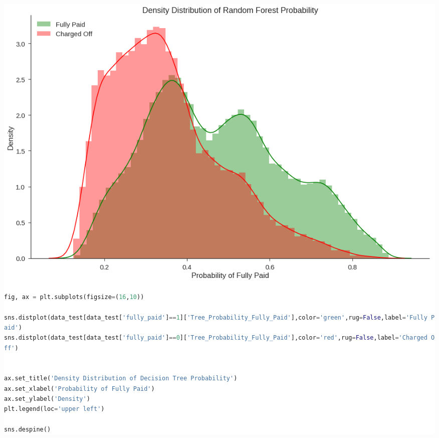 

![png](Models_files/Models_44_0.png)




```python
fig, ax = plt.subplots(figsize=(16,10))

sns.distplot(data_test[data_test['fully_paid']==1]['Tree_Probability_Fully_Paid'],color='green',rug=False,label='Fully Paid')
sns.distplot(data_test[data_test['fully_paid']==0]['Tree_Probability_Fully_Paid'],color='red',rug=False,label='Charged Off')


ax.set_title('Density Distribution of Decision Tree Probability')
ax.set_xlabel('Probability of Fully Paid')
ax.set_ylabel('Density')
plt.legend(loc='upper left')

sns.despine()
```


